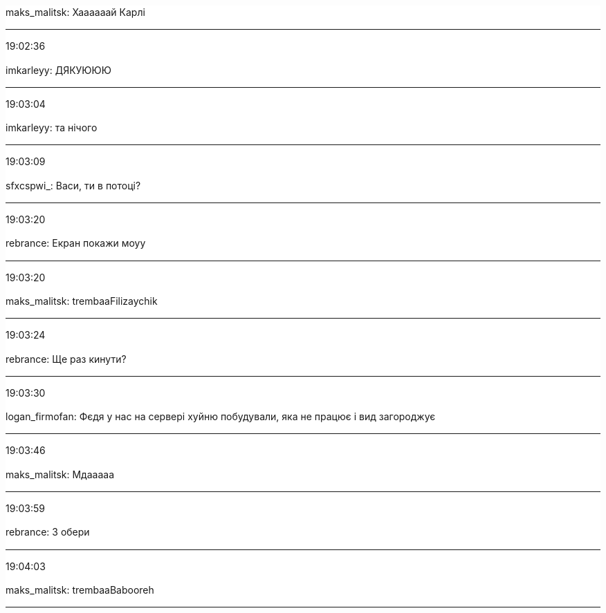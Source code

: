 maks_malitsk: Хаааааай Карлі

---

19:02:36

imkarleyy: ДЯКУЮЮЮ

---

19:03:04

imkarleyy: та нічого

---

19:03:09

sfxcspwi_: Васи, ти в потоці?

---

19:03:20

rebrance: Екран покажи моуу

---

19:03:20

maks_malitsk: trembaaFilizaychik

---

19:03:24

rebrance: Ще раз кинути?

---

19:03:30

logan_firmofan: Фєдя у нас на сервері хуйню побудували, яка не працює і вид загороджує

---

19:03:46

maks_malitsk: Мдааааа

---

19:03:59

rebrance: 3 обери

---

19:04:03

maks_malitsk: trembaaBabooreh

---
